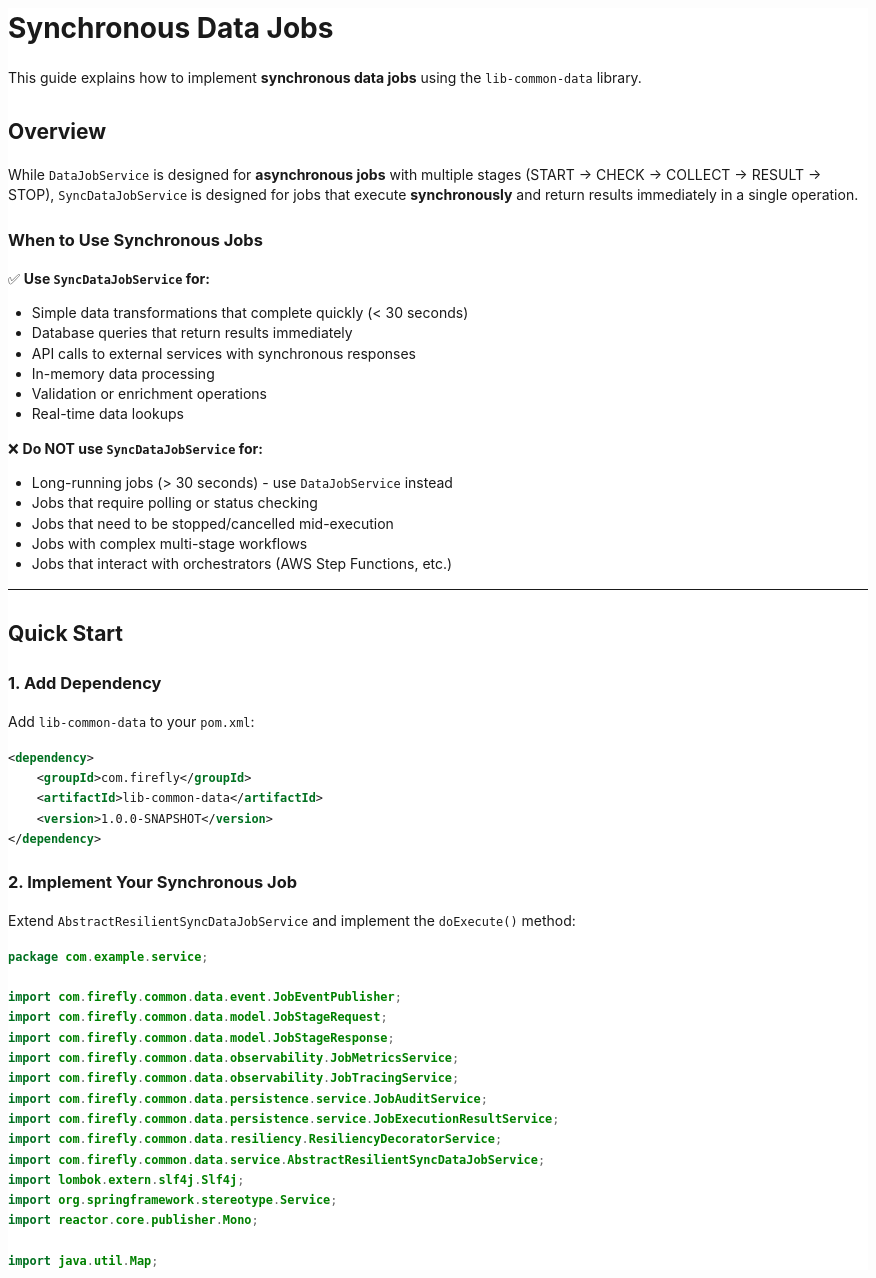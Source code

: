 # Synchronous Data Jobs

This guide explains how to implement **synchronous data jobs** using the `lib-common-data` library.

## Overview

While `DataJobService` is designed for **asynchronous jobs** with multiple stages (START → CHECK → COLLECT → RESULT → STOP), `SyncDataJobService` is designed for jobs that execute **synchronously** and return results immediately in a single operation.

### When to Use Synchronous Jobs

✅ **Use `SyncDataJobService` for:**
- Simple data transformations that complete quickly (< 30 seconds)
- Database queries that return results immediately
- API calls to external services with synchronous responses
- In-memory data processing
- Validation or enrichment operations
- Real-time data lookups

❌ **Do NOT use `SyncDataJobService` for:**
- Long-running jobs (> 30 seconds) - use `DataJobService` instead
- Jobs that require polling or status checking
- Jobs that need to be stopped/cancelled mid-execution
- Jobs with complex multi-stage workflows
- Jobs that interact with orchestrators (AWS Step Functions, etc.)

---

## Quick Start

### 1. Add Dependency

Add `lib-common-data` to your `pom.xml`:

```xml
<dependency>
    <groupId>com.firefly</groupId>
    <artifactId>lib-common-data</artifactId>
    <version>1.0.0-SNAPSHOT</version>
</dependency>
```

### 2. Implement Your Synchronous Job

Extend `AbstractResilientSyncDataJobService` and implement the `doExecute()` method:

```java
package com.example.service;

import com.firefly.common.data.event.JobEventPublisher;
import com.firefly.common.data.model.JobStageRequest;
import com.firefly.common.data.model.JobStageResponse;
import com.firefly.common.data.observability.JobMetricsService;
import com.firefly.common.data.observability.JobTracingService;
import com.firefly.common.data.persistence.service.JobAuditService;
import com.firefly.common.data.persistence.service.JobExecutionResultService;
import com.firefly.common.data.resiliency.ResiliencyDecoratorService;
import com.firefly.common.data.service.AbstractResilientSyncDataJobService;
import lombok.extern.slf4j.Slf4j;
import org.springframework.stereotype.Service;
import reactor.core.publisher.Mono;

import java.util.Map;
```